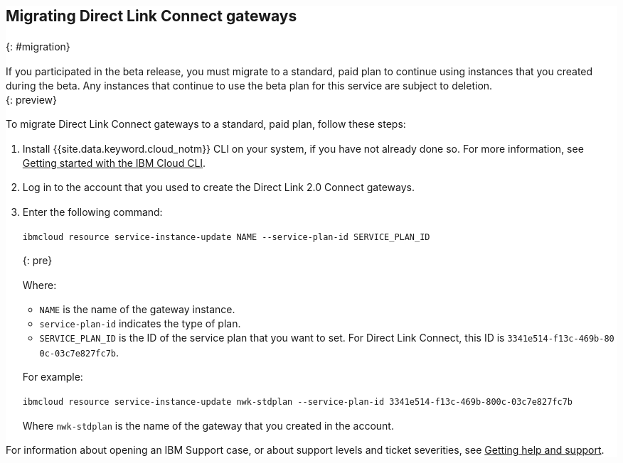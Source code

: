 ## Migrating Direct Link Connect gateways
{: #migration}

If you participated in the beta release, you must migrate to a standard, paid plan to continue using instances that you created during the beta. Any instances that continue to use the beta plan for this service are subject to deletion.  
{: preview}

To migrate Direct Link Connect gateways to a standard, paid plan, follow these steps:

1. Install {{site.data.keyword.cloud_notm}} CLI on your system, if you have not already done so. For more information, see [Getting started with the IBM Cloud CLI](/docs/cli?topic=cli-getting-started).
1. Log in to the account that you used to create the Direct Link 2.0 Connect gateways.
1. Enter the following command:

   ```
   ibmcloud resource service-instance-update NAME --service-plan-id SERVICE_PLAN_ID
   ```
   {: pre}

   Where:

   * `NAME` is the name of the gateway instance.
   * `service-plan-id` indicates the type of plan.
   * `SERVICE_PLAN_ID` is the ID of the service plan that you want to set. For Direct Link Connect, this ID is `3341e514-f13c-469b-800c-03c7e827fc7b`.

   For example:

   ```
   ibmcloud resource service-instance-update nwk-stdplan --service-plan-id 3341e514-f13c-469b-800c-03c7e827fc7b
   ```
   Where `nwk-stdplan` is the name of the gateway that you created in the account.

For information about opening an IBM Support case, or about support levels and ticket severities, see [Getting help and support](/docs/dl?topic=dl-getting-help-and-support).
